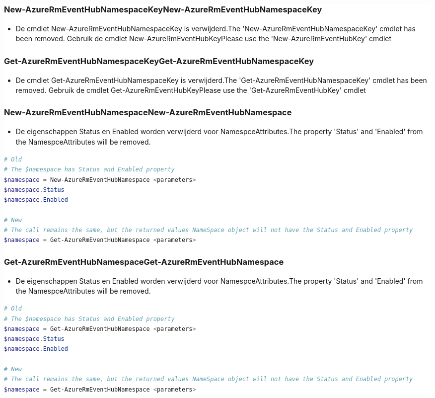 ### <a name="new-azurermeventhubnamespacekey"></a><span data-ttu-id="dac18-180">**New-AzureRmEventHubNamespaceKey**</span><span class="sxs-lookup"><span data-stu-id="dac18-180">**New-AzureRmEventHubNamespaceKey**</span></span>
- <span data-ttu-id="dac18-181">De cmdlet New-AzureRmEventHubNamespaceKey is verwijderd.</span><span class="sxs-lookup"><span data-stu-id="dac18-181">The 'New-AzureRmEventHubNamespaceKey' cmdlet has been removed.</span></span> <span data-ttu-id="dac18-182">Gebruik de cmdlet New-AzureRmEventHubKey</span><span class="sxs-lookup"><span data-stu-id="dac18-182">Please use the 'New-AzureRmEventHubKey' cmdlet</span></span>
    
### <a name="get-azurermeventhubnamespacekey"></a><span data-ttu-id="dac18-183">**Get-AzureRmEventHubNamespaceKey**</span><span class="sxs-lookup"><span data-stu-id="dac18-183">**Get-AzureRmEventHubNamespaceKey**</span></span>
- <span data-ttu-id="dac18-184">De cmdlet Get-AzureRmEventHubNamespaceKey is verwijderd.</span><span class="sxs-lookup"><span data-stu-id="dac18-184">The 'Get-AzureRmEventHubNamespaceKey' cmdlet has been removed.</span></span> <span data-ttu-id="dac18-185">Gebruik de cmdlet Get-AzureRmEventHubKey</span><span class="sxs-lookup"><span data-stu-id="dac18-185">Please use the 'Get-AzureRmEventHubKey' cmdlet</span></span>
    
### <a name="new-azurermeventhubnamespace"></a><span data-ttu-id="dac18-186">**New-AzureRmEventHubNamespace**</span><span class="sxs-lookup"><span data-stu-id="dac18-186">**New-AzureRmEventHubNamespace**</span></span>
- <span data-ttu-id="dac18-187">De eigenschappen Status en Enabled worden verwijderd voor NamespceAttributes.</span><span class="sxs-lookup"><span data-stu-id="dac18-187">The property 'Status' and 'Enabled' from the NamespceAttributes will be removed.</span></span> 

```powershell
# Old
# The $namespace has Status and Enabled property  
$namespace = New-AzureRmEventHubNamespace <parameters>
$namespace.Status
$namespace.Enabled

# New
# The call remains the same, but the returned values NameSpace object will not have the Status and Enabled property    
$namespace = Get-AzureRmEventHubNamespace <parameters>
```
    
### <a name="get-azurermeventhubnamespace"></a><span data-ttu-id="dac18-188">**Get-AzureRmEventHubNamespace**</span><span class="sxs-lookup"><span data-stu-id="dac18-188">**Get-AzureRmEventHubNamespace**</span></span>
- <span data-ttu-id="dac18-189">De eigenschappen Status en Enabled worden verwijderd voor NamespceAttributes.</span><span class="sxs-lookup"><span data-stu-id="dac18-189">The property 'Status' and 'Enabled' from the NamespceAttributes will be removed.</span></span> 

```powershell
# Old
# The $namespace has Status and Enabled property 
$namespace = Get-AzureRmEventHubNamespace <parameters>
$namespace.Status
$namespace.Enabled

# New
# The call remains the same, but the returned values NameSpace object will not have the Status and Enabled property    
$namespace = Get-AzureRmEventHubNamespace <parameters>
```
    